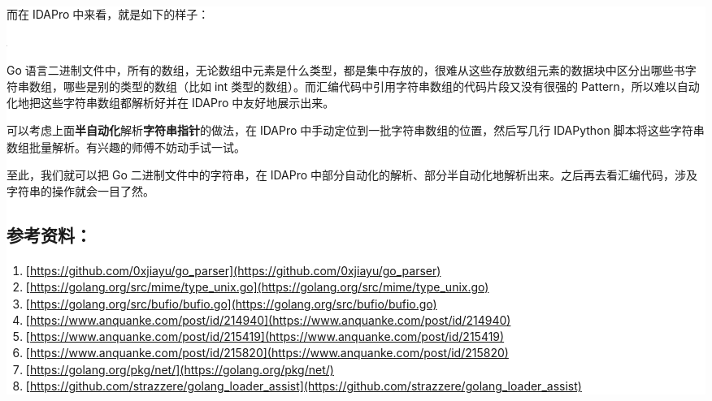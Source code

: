 而在 IDAPro 中来看，就是如下的样子：

[![](data:image/png;base64,iVBORw0KGgoAAAANSUhEUgAAAAEAAAABCAYAAAAfFcSJAAAAAXNSR0IArs4c6QAAAARnQU1BAACxjwv8YQUAAAAJcEhZcwAADsQAAA7EAZUrDhsAAAANSURBVBhXYzh8+PB/AAffA0nNPuCLAAAAAElFTkSuQmCC)](https://p2.ssl.qhimg.com/t01063664533a82fb1d.png)

Go 语言二进制文件中，所有的数组，无论数组中元素是什么类型，都是集中存放的，很难从这些存放数组元素的数据块中区分出哪些书字符串数组，哪些是别的类型的数组（比如 int 类型的数组）。而汇编代码中引用字符串数组的代码片段又没有很强的 Pattern，所以难以自动化地把这些字符串数组都解析好并在 IDAPro 中友好地展示出来。

可以考虑上面**半自动化**解析**字符串指针**的做法，在 IDAPro 中手动定位到一批字符串数组的位置，然后写几行 IDAPython 脚本将这些字符串数组批量解析。有兴趣的师傅不妨动手试一试。

至此，我们就可以把 Go 二进制文件中的字符串，在 IDAPro 中部分自动化的解析、部分半自动化地解析出来。之后再去看汇编代码，涉及字符串的操作就会一目了然。



## 参考资料：
1. [https://github.com/0xjiayu/go_parser](https://github.com/0xjiayu/go_parser)
1. [https://golang.org/src/mime/type_unix.go](https://golang.org/src/mime/type_unix.go)
1. [https://golang.org/src/bufio/bufio.go](https://golang.org/src/bufio/bufio.go)
1. [https://www.anquanke.com/post/id/214940](https://www.anquanke.com/post/id/214940)
1. [https://www.anquanke.com/post/id/215419](https://www.anquanke.com/post/id/215419)
1. [https://www.anquanke.com/post/id/215820](https://www.anquanke.com/post/id/215820)
1. [https://golang.org/pkg/net/](https://golang.org/pkg/net/)
1. [https://github.com/strazzere/golang_loader_assist](https://github.com/strazzere/golang_loader_assist)